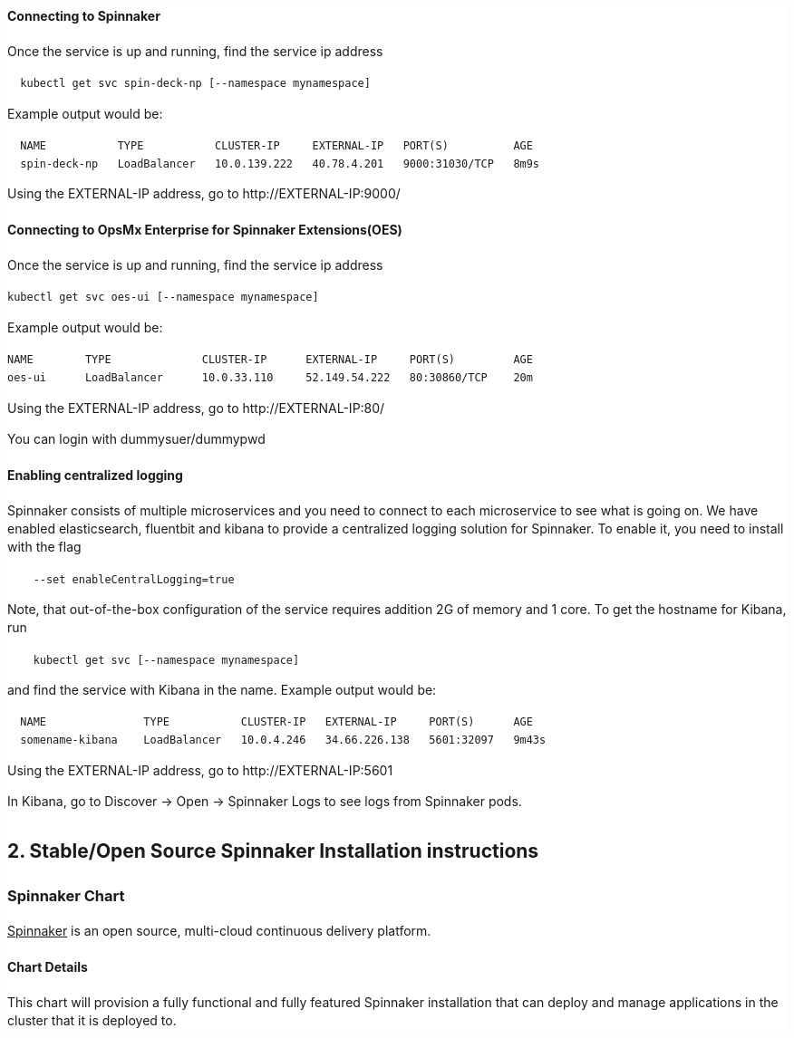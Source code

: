 #### Connecting to Spinnaker

  Once the service is up and running, find the service ip address

      kubectl get svc spin-deck-np [--namespace mynamespace]

  Example output would be:

      NAME           TYPE           CLUSTER-IP     EXTERNAL-IP   PORT(S)          AGE
      spin-deck-np   LoadBalancer   10.0.139.222   40.78.4.201   9000:31030/TCP   8m9s

  Using the EXTERNAL-IP address, go to http://EXTERNAL-IP:9000/

#### Connecting to OpsMx Enterprise for Spinnaker Extensions(OES)

  Once the service is up and running, find the service ip address

  	kubectl get svc oes-ui [--namespace mynamespace]

  Example output would be:

    NAME        TYPE              CLUSTER-IP      EXTERNAL-IP     PORT(S)         AGE
    oes-ui      LoadBalancer      10.0.33.110     52.149.54.222   80:30860/TCP    20m

  Using the EXTERNAL-IP address, go to http://EXTERNAL-IP:80/

  You can login with dummysuer/dummypwd


#### Enabling centralized logging
  Spinnaker consists of multiple microservices and you need to connect to each microservice to see what is going on. We have enabled elasticsearch, fluentbit and kibana to provide a centralized logging solution for Spinnaker. To enable it, you need to install with the flag

  	    --set enableCentralLogging=true

  Note, that out-of-the-box configuration of the service requires addition 2G of memory and 1 core.
  To get the hostname for Kibana, run

  	    kubectl get svc [--namespace mynamespace]

  and find the service with Kibana in the name. Example output would be:

      NAME               TYPE           CLUSTER-IP   EXTERNAL-IP     PORT(S)      AGE
      somename-kibana    LoadBalancer   10.0.4.246   34.66.226.138   5601:32097   9m43s

  Using the EXTERNAL-IP address, go to http://EXTERNAL-IP:5601

  In Kibana, go to Discover -> Open -> Spinnaker Logs to see logs from Spinnaker pods.

## 2. Stable/Open Source Spinnaker Installation instructions

### Spinnaker Chart

[Spinnaker](http://spinnaker.io/) is an open source, multi-cloud continuous delivery platform.

#### Chart Details
This chart will provision a fully functional and fully featured Spinnaker installation
that can deploy and manage applications in the cluster that it is deployed to.
